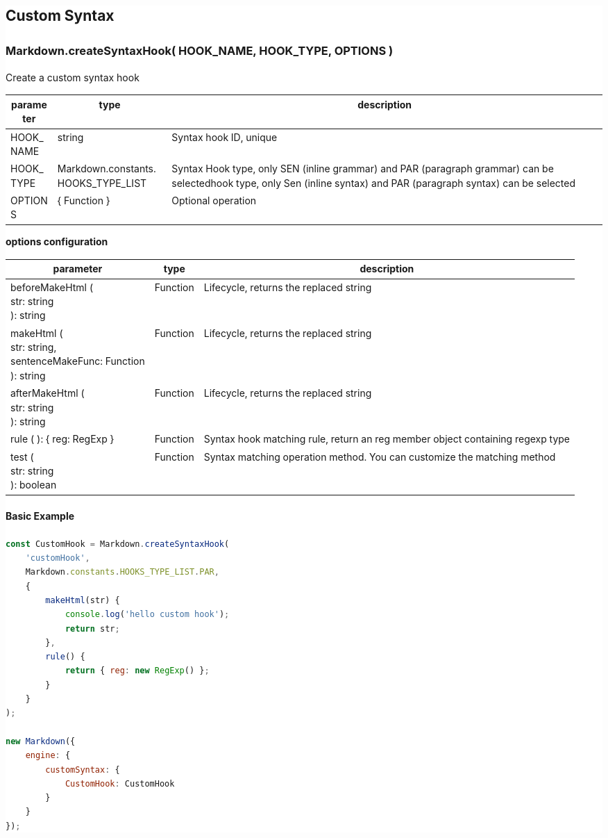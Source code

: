 ## Custom Syntax

### Markdown.createSyntaxHook( HOOK_NAME, HOOK_TYPE, OPTIONS )

Create a custom syntax hook

| parameter      | type                              | description                                                                     |
| --------- | ---------------------------------- | ------------------------------------------------------------------------ |
| HOOK_NAME | string                             | Syntax hook ID, unique                                                   |
| HOOK_TYPE | Markdown.constants.HOOKS_TYPE_LIST | Syntax Hook type, only SEN (inline grammar) and PAR (paragraph grammar) can be selectedhook type, only Sen (inline syntax) and PAR (paragraph syntax) can be selected               |
| OPTIONS   | { Function }                       | Optional operation                                                            |

**options configuration**

| parameter      | type                              | description                                                                     |
| ----------------------------------------------------------------------- | -------- | ----------------------------------------------------------- |
| beforeMakeHtml (<br>str: string<br> ): string                           | Function | Lifecycle, returns the replaced string                                |
| makeHtml (<br>str: string,<br> sentenceMakeFunc: Function<br> ): string | Function | Lifecycle, returns the replaced string                                |
| afterMakeHtml (<br>str: string<br> ): string                            | Function | Lifecycle, returns the replaced string                                |
| rule ( ): { reg: RegExp }                                               | Function | Syntax hook matching rule, return an  reg member object containing regexp type |
| test (<br>str: string<br>): boolean                                     | Function | Syntax matching operation method. You can customize the matching method                          |

#### Basic Example

```Javascript
const CustomHook = Markdown.createSyntaxHook(
    'customHook',
    Markdown.constants.HOOKS_TYPE_LIST.PAR,
    {
        makeHtml(str) {
            console.log('hello custom hook');
            return str;
        },
        rule() {
            return { reg: new RegExp() };
        }
    }
);

new Markdown({
    engine: {
        customSyntax: {
            CustomHook: CustomHook
        }
    }
});
```
